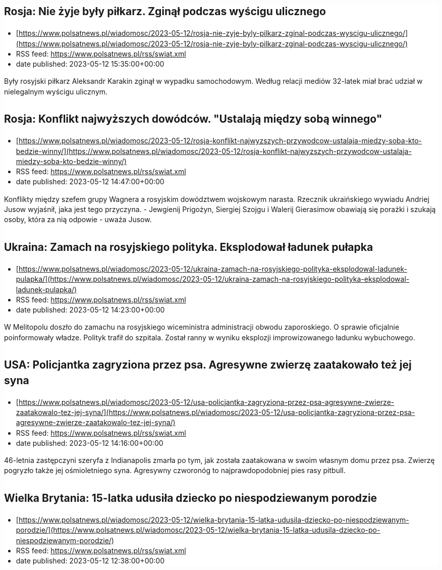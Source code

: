 ## Rosja: Nie żyje były piłkarz. Zginął podczas wyścigu ulicznego
 - [https://www.polsatnews.pl/wiadomosc/2023-05-12/rosja-nie-zyje-byly-pilkarz-zginal-podczas-wyscigu-ulicznego/](https://www.polsatnews.pl/wiadomosc/2023-05-12/rosja-nie-zyje-byly-pilkarz-zginal-podczas-wyscigu-ulicznego/)
 - RSS feed: https://www.polsatnews.pl/rss/swiat.xml
 - date published: 2023-05-12 15:35:00+00:00

Były rosyjski piłkarz Aleksandr Karakin zginął w wypadku samochodowym. Według relacji mediów 32-latek miał brać udział w nielegalnym wyścigu ulicznym.

## Rosja: Konflikt najwyższych dowódców. "Ustalają między sobą winnego"
 - [https://www.polsatnews.pl/wiadomosc/2023-05-12/rosja-konflikt-najwyzszych-przywodcow-ustalaja-miedzy-soba-kto-bedzie-winny/](https://www.polsatnews.pl/wiadomosc/2023-05-12/rosja-konflikt-najwyzszych-przywodcow-ustalaja-miedzy-soba-kto-bedzie-winny/)
 - RSS feed: https://www.polsatnews.pl/rss/swiat.xml
 - date published: 2023-05-12 14:47:00+00:00

Konflikty między szefem grupy Wagnera a rosyjskim dowództwem wojskowym narasta. Rzecznik ukraińskiego wywiadu Andriej Jusow wyjaśnił, jaka jest tego przyczyna. - Jewgienij Prigożyn, Siergiej Szojgu i Walerij Gierasimow obawiają się porażki i szukają osoby, która za nią odpowie - uważa Jusow.

## Ukraina: Zamach na rosyjskiego polityka. Eksplodował ładunek pułapka
 - [https://www.polsatnews.pl/wiadomosc/2023-05-12/ukraina-zamach-na-rosyjskiego-polityka-eksplodowal-ladunek-pulapka/](https://www.polsatnews.pl/wiadomosc/2023-05-12/ukraina-zamach-na-rosyjskiego-polityka-eksplodowal-ladunek-pulapka/)
 - RSS feed: https://www.polsatnews.pl/rss/swiat.xml
 - date published: 2023-05-12 14:23:00+00:00

W Melitopolu doszło do zamachu na rosyjskiego wiceministra administracji obwodu zaporoskiego. O sprawie oficjalnie poinformowały władze. Polityk trafił do szpitala. Został ranny w wyniku eksplozji improwizowanego ładunku wybuchowego.

## USA: Policjantka zagryziona przez psa. Agresywne zwierzę zaatakowało też jej syna
 - [https://www.polsatnews.pl/wiadomosc/2023-05-12/usa-policjantka-zagryziona-przez-psa-agresywne-zwierze-zaatakowalo-tez-jej-syna/](https://www.polsatnews.pl/wiadomosc/2023-05-12/usa-policjantka-zagryziona-przez-psa-agresywne-zwierze-zaatakowalo-tez-jej-syna/)
 - RSS feed: https://www.polsatnews.pl/rss/swiat.xml
 - date published: 2023-05-12 14:16:00+00:00

46-letnia zastępczyni szeryfa z Indianapolis zmarła po tym, jak została zaatakowana w swoim własnym domu przez psa. Zwierzę pogryzło także jej ośmioletniego syna. Agresywny czworonóg to najprawdopodobniej pies rasy pitbull.

## Wielka Brytania: 15-latka udusiła dziecko po niespodziewanym porodzie
 - [https://www.polsatnews.pl/wiadomosc/2023-05-12/wielka-brytania-15-latka-udusila-dziecko-po-niespodziewanym-porodzie/](https://www.polsatnews.pl/wiadomosc/2023-05-12/wielka-brytania-15-latka-udusila-dziecko-po-niespodziewanym-porodzie/)
 - RSS feed: https://www.polsatnews.pl/rss/swiat.xml
 - date published: 2023-05-12 12:38:00+00:00
